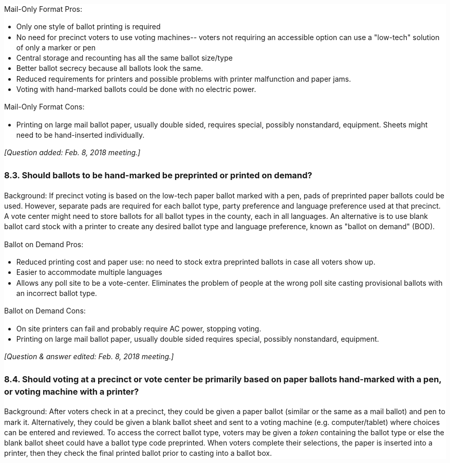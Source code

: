 Mail-Only Format Pros:

* Only one style of ballot printing is required
* No need for precinct voters to use voting machines-- voters not
    requiring an accessible option can use a "low-tech" solution of only
    a marker or pen
* Central storage and recounting has all the same ballot size/type
* Better ballot secrecy because all ballots look the same.
* Reduced requirements for printers and possible problems with printer
  malfunction and paper jams.
* Voting with hand-marked ballots could be done with no electric power.

Mail-Only Format Cons:
* Printing on large mail ballot paper, usually double sided,  requires
    special, possibly nonstandard, equipment. Sheets might need to be
    hand-inserted individually.

_[Question added: Feb. 8, 2018 meeting.]_


### 8.3. Should ballots to be hand-marked be preprinted or printed on demand?

  Background: If precinct voting is based on the low-tech paper ballot marked
with a pen, pads of preprinted paper ballots could be used. However, separate
pads are required for each ballot type, party preference and language preference
used at that precinct. A vote center might need to store ballots for all ballot
types in the county, each in all languages. An alternative is to use blank
ballot card stock with a printer to create any desired ballot type and language
preference, known as "ballot on demand" (BOD).

Ballot on Demand Pros:
* Reduced printing cost and paper use: no need to stock extra preprinted
    ballots in case all voters show up.
* Easier to accommodate multiple languages
* Allows any poll site to be a vote-center. Eliminates the problem of people
    at the wrong poll site casting provisional ballots with an incorrect
    ballot type.

Ballot on Demand Cons:
* On site printers can fail and probably require AC power, stopping voting.
* Printing on large mail ballot paper, usually double sided requires special,
  possibly nonstandard, equipment.

_[Question & answer edited: Feb. 8, 2018 meeting.]_


### 8.4. Should voting at a precinct or vote center be primarily based on paper ballots hand-marked with a pen, or voting machine with a printer?

Background: After voters check in at a precinct, they could be given a
paper ballot (similar or the same as a mail ballot) and pen to mark it.
Alternatively, they could be given a blank ballot sheet and sent to
a voting machine (e.g. computer/tablet) where choices can be entered and
reviewed. To access the correct ballot type, voters may be given a
_token_ containing the ballot type or else the blank ballot sheet could have
a ballot type code preprinted. When voters complete their selections, the
paper is inserted into a printer, then they check the final printed ballot
prior to casting into a ballot box.


[hava]: https://www.eac.gov/about/help-america-vote-act/
[18f-modular-contracting]: https://modularcontracting.18f.gov/
[bill-ab-2252-2015]: https://leginfo.legislature.ca.gov/faces/billNavClient.xhtml?bill_id=201520160AB2252
[bill-sb-360-2013]: https://leginfo.legislature.ca.gov/faces/billNavClient.xhtml?bill_id=201320140SB360
[bill-sb-450-2015]: https://leginfo.legislature.ca.gov/faces/billNavClient.xhtml?bill_id=201520160SB450
[board-of-supervisors]: http://sfbos.org/
[bos-open-source-voting-res]: files/BOS_Resolution_460-14_Open_Source_Voting.pdf
[bos-ordinance-vstf]: files/BOS_Ordinance_268-08_VSTF.pdf
[cavo]: http://www.cavo-us.org/index.html
[cc-by-sa]: https://creativecommons.org/licenses/by-sa/4.0/
[cla]: https://en.wikipedia.org/wiki/Contributor_License_Agreement
[coit]: http://sfcoit.org/
[colorado-rla-home]: http://bcn.boulder.co.us/~neal/elections/corla/
[colorado-rla-repo]: https://github.com/FreeAndFair/ColoradoRLA
[commission-osvtac]: http://sfgov.org/electionscommission/osvtac
[commission-res-pdf-local]: files/commission-resolution/SF_Elections_Comm_Open_Source_Voting_Res.pdf
[commission-res-txt-local]: files/commission-resolution/SF_Elections_Comm_Open_Source_Voting_Res.txt
[commission-resolutions]: http://sfgov.org/electionscommission/motions-and-resolutions
[coverity-report-2014]: http://go.coverity.com/rs/157-LQW-289/images/2014-Coverity-Scan-Report.pdf
[cran-rcv]: https://github.com/ds-elections/rcv
[dfm-contract-appendix-a]: files/dfm-contract/DFM_Contract_Appendix_A_Perf_Reqs.pdf
[dfm-contract-appendix-b]: files/dfm-contract/DFM_Contract_Appendix_B_Scope.pdf
[dfm-contract-appendix-c]: files/dfm-contract/DFM_Contract_Appendix_C_Maintenance.pdf
[dfm-contract-appendix-d]: files/dfm-contract/DFM_Contract_Appendix_D_Fee_Schedule.pdf
[dfm-contract-appendix-e]: files/dfm-contract/DFM_Contract_Appendix_E_Hardware_Specs.pdf
[dfm-contract-main]: files/dfm-contract/DFM_Contract_060111.pdf
[directors-report-march-2017-local]: files/SF_Elections_March_2017_Director_Report.pdf
[directors-report-march-2017-original]: http://sfgov.org/electionscommission/sites/default/files/Documents/meetings/2017/2017-03-15-commission/March%202017%20Director%20Report.pdf
[disability-rights-ca-letters]: files/Disability_Rights_Letters_Nisen.pdf
[dominion-costs-2008]: files/Dominion_System_Costs_2008_Jerdonek.pdf
[eac-vvsg]: https://www.eac.gov/voting-equipment/voluntary-voting-system-guidelines/
[eac]: https://www.eac.gov/
[elections-commission]: http://sfgov.org/electionscommission
[eml-specs]: http://docs.oasis-open.org/election/eml/v7.0/eml-v7.0.html
[eml-wikipedia]: https://en.wikipedia.org/wiki/Election_Markup_Language
[free-and-fair]: http://freeandfair.us/blog/open-free-election-technology/
[fromira-twitter-rcv]: https://twitter.com/fromira/status/1004484579334340608
[github]: https://github.com/
[ict-plan-2008]: files/SF_ICT_Plan_2018-22.pdf
[ieee-1622]: http://grouper.ieee.org/groups/1622/
[jets-0202]: https://pdfs.semanticscholar.org/30c0/9a87a67516ce91a339d7059ff6a211872e41.pdf
[la-vsap-application-tally]: files/la-vsap/LA_Application_VSAP_Tally_1.0_2017-09-19.pdf
[la-vsap-rfi]: files/la-vsap/LA_RFI_20170524.pdf
[la-vsap-rfp-phase-1]: files/la-vsap/LA_RFP_20170918.pdf
[la-vsap]: http://vsap.lavote.net/
[la-vsap-vbm-study]: http://vsap.lavote.net/wp-content/uploads/2016/06/Vox-VBM-Report-V1.3.pdf
[lafco-report]: files/LAFCo_Report_Open_Source_Voting.pdf
[lafco]: http://sfgov.org/lafco/
[levi]: https://dspace.mit.edu/handle/1721.1/96560
[mayor-budget-press-release]: http://sfmayor.org/article/mayor-lee-signs-citys-balanced-budget-fiscal-years-2016-17-2017-18
[nist-itl]: https://www.nist.gov/itl/voting
[nist-voting]: http://collaborate.nist.gov/voting/bin/view/Voting/WebHome
[nist-vvsg-principles]: http://collaborate.nist.gov/voting/bin/view/Voting/VVSGPrinciplesAndGuidelines
[one4all-demo]: https://www.youtube.com/watch?v=g6jgmIdG56M
[one4all-howto]: https://www.youtube.com/watch?v=3FSjzHVPAkQ
[one4all-ppt]: http://bowencenterforpublicaffairs.org/wp-content/uploads/2016/06/NH-One4all-Technical-Overview-2016-06-15.pdf
[one4all-vvf]: https://www.verifiedvoting.org/one4all/
[one4all-setup]: https://www.youtube.com/watch?v=c2WXpQjihJI
[one4all-ltr]: http://www.cavo-us.org/PDFS/Open_source_letter_from_Bill_Gardner.pdf
[open-count-pres]: https://www.usenix.org/conference/evtwote12/workshop-program/presentation/wang_kai
[open-count]: https://github.com/FreeAndFair/OpenCount
[open-rla-repo]: https://github.com/FreeAndFair/OpenRLA
[open-voting-consortium]: http://www.openvotingconsortium.org
[open-voting-consortium-usenix-paper]: http://gnosis.cx/publish/voting/electronic-voting-machine.pdf
[oset-arch-html]: https://trustthevote.org/our-work/framework/
[oset-arch-pdf]: http://www.dubberly.com/wp-content/uploads/2014/09/TTV_Framework_Book.pdf
[oset-foundation]: http://www.osetfoundation.org/
[oset-modules]: https://trustthevote.org/our-work/overview-2/
[osi-approved-licenses]: https://opensource.org/licenses
[osi]: https://opensource.org/
[osvtac-about-recs]: https://osvtac.github.io/about#project-recommendations
[osvtac]: https://osvtac.github.io
[prime-iii-repo]: https://github.com/HXRL/Prime-III
[prime-iii]: http://www.primevotingsystem.com/
[prime-iii-demo]: https://hxr.cise.ufl.edu/PrimeIII/index.html
[prime-iii-video]: https://www.youtube.com/watch?v=bM5DKP4c4aw
[proposed-budget-2016]: files/SF_Mayor_Proposed_Budget_2016-18.pdf
[pvote]: http://pvote.org/
[rfp-business-case-pdf]: files/SF_Business_Case_RFP_FINAL.pdf
[sf-digital-services]: https://digitalservices.sfgov.org/
[sf-digital-services-strategy]: files/SF_DigitalServiceStrategy.pdf
[sf-dst]: https://digitalservices.sfgov.org/
[sf-moci]: http://www.innovation.sfgov.org/
[slalom-contract-appendix-a]: files/slalom/contract/Business_Case_Appendix_A.pdf
[slalom-contract-appendix-b]: files/slalom/contract/Business_Case_Appendix_B.pdf
[slalom-contract]: files/slalom/contract/Business_Case_Contract.pdf
[sos-advisories]: http://www.sos.ca.gov/elections/advisories-county-elections-officials/
[sos-digest]: http://www.sos.ca.gov/elections/publications-and-resources/elections-officers-digest-2018/
[slalom-rfp-response]: files/slalom/REG_RFP_2017-01_Slalom_Response.pdf
[star-vote-entity]: files/star-vote/STAR-Vote_Statement_of_Intent.pdf
[star-vote-final-press-release]: http://www.traviscountyclerk.org/eclerk/Content.do?code=star-vote-a-change-of-plans
[star-vote-faf-repo]: https://github.com/FreeAndFair/STAR-Vote
[star-vote-final-report]: files/star-vote/STAR_Vote_Final_Report.pdf
[star-vote-rfp]: files/star-vote/RFP_STAR-Vote_Unofficial_Copy.pdf
[star-vote-usenix]: https://www.usenix.org/conference/evtwote13/workshop-program/presentation/bell
[techfar-handbook]: https://playbook.cio.gov/techfar/
[trust-the-vote]: https://trustthevote.org
[verified-voting-foundation]: https://www.verifiedvoting.org/
[vip-project]: https://votinginfoproject.org/
[vip-repo]: https://github.com/votinginfoproject
[votebox]: http://votebox.cs.rice.edu/
[vstf-report]: files/VSTF_Report.pdf
[vstf]: http://sfgov.org/ccsfgsa/voting-systems-task-force
